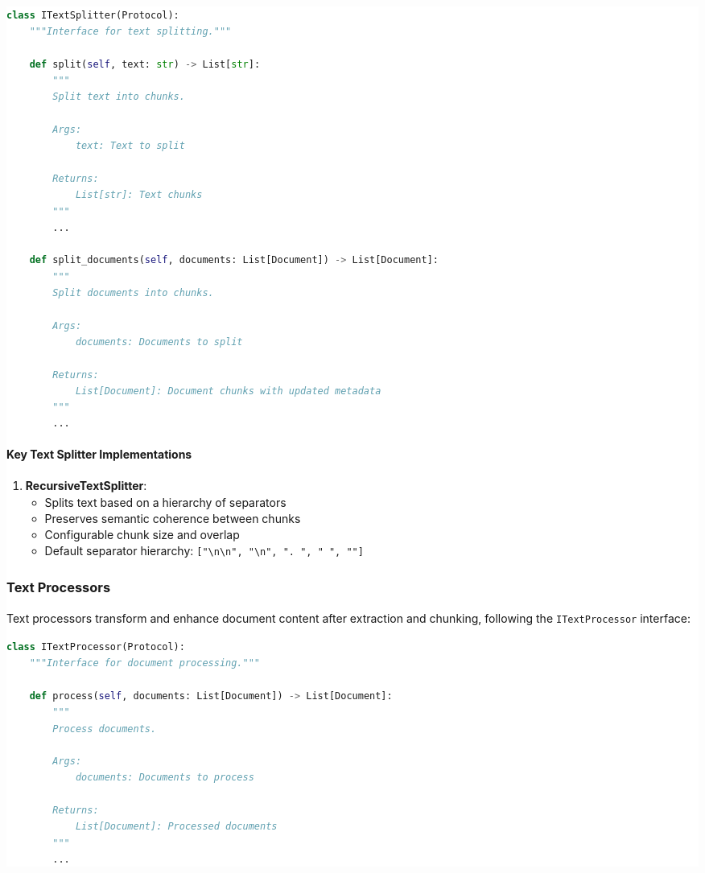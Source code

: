 ```python
class ITextSplitter(Protocol):
    """Interface for text splitting."""
    
    def split(self, text: str) -> List[str]:
        """
        Split text into chunks.
        
        Args:
            text: Text to split
            
        Returns:
            List[str]: Text chunks
        """
        ...
    
    def split_documents(self, documents: List[Document]) -> List[Document]:
        """
        Split documents into chunks.
        
        Args:
            documents: Documents to split
            
        Returns:
            List[Document]: Document chunks with updated metadata
        """
        ...
```

#### Key Text Splitter Implementations

1. **RecursiveTextSplitter**:
   - Splits text based on a hierarchy of separators
   - Preserves semantic coherence between chunks
   - Configurable chunk size and overlap
   - Default separator hierarchy: `["\n\n", "\n", ". ", " ", ""]`

### Text Processors

Text processors transform and enhance document content after extraction and chunking, following the `ITextProcessor` interface:

```python
class ITextProcessor(Protocol):
    """Interface for document processing."""
    
    def process(self, documents: List[Document]) -> List[Document]:
        """
        Process documents.
        
        Args:
            documents: Documents to process
            
        Returns:
            List[Document]: Processed documents
        """
        ...
```
